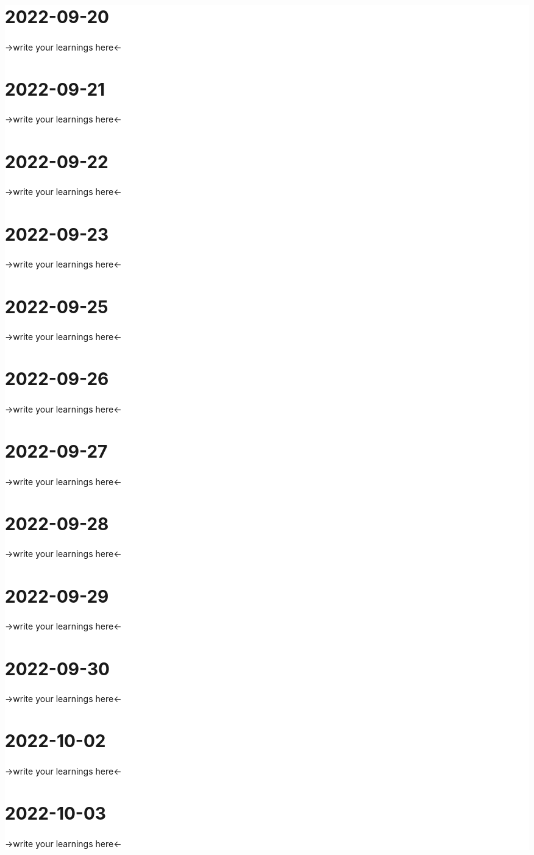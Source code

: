 
# 2022-09-20
->write your learnings here<-


# 2022-09-21
->write your learnings here<-


# 2022-09-22
->write your learnings here<-


# 2022-09-23
->write your learnings here<-


# 2022-09-25
->write your learnings here<-


# 2022-09-26
->write your learnings here<-


# 2022-09-27
->write your learnings here<-


# 2022-09-28
->write your learnings here<-


# 2022-09-29
->write your learnings here<-


# 2022-09-30
->write your learnings here<-


# 2022-10-02
->write your learnings here<-


# 2022-10-03
->write your learnings here<-

